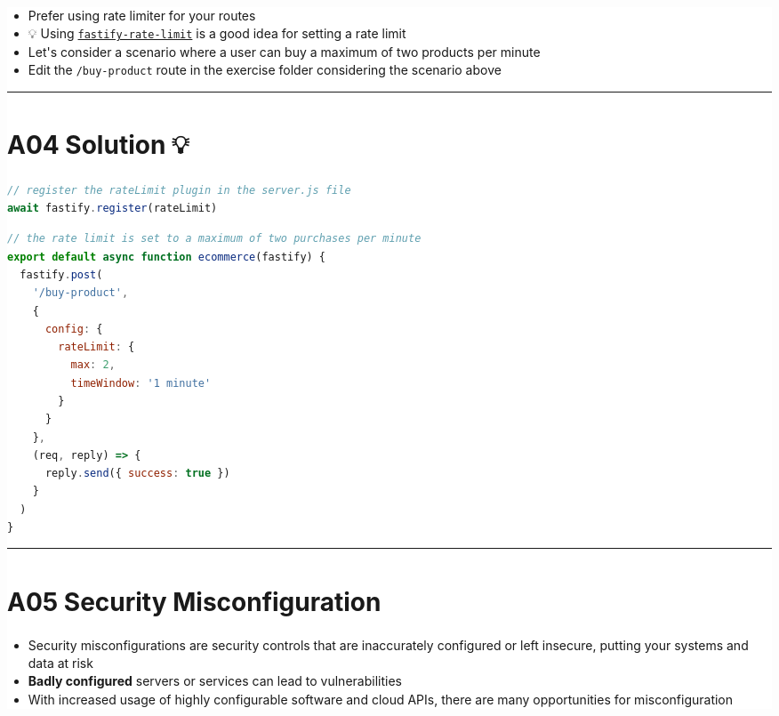 <div class="dense">

- Prefer using rate limiter for your routes
- 💡 Using [`fastify-rate-limit`](https://github.com/fastify/fastify-rate-limit) is a good idea for setting a rate limit
- Let's consider a scenario where a user can buy a maximum of two products per minute
- Edit the `/buy-product` route in the exercise folder considering the scenario above

</div>

---

# A04 Solution 💡

<div class="dense">

```js
// register the rateLimit plugin in the server.js file
await fastify.register(rateLimit)
```

```js
// the rate limit is set to a maximum of two purchases per minute
export default async function ecommerce(fastify) {
  fastify.post(
    '/buy-product',
    {
      config: {
        rateLimit: {
          max: 2,
          timeWindow: '1 minute'
        }
      }
    },
    (req, reply) => {
      reply.send({ success: true })
    }
  )
}
```

</div>

---

# A05 Security Misconfiguration

<div class="dense">

- Security misconfigurations are security controls that are inaccurately configured or left insecure, putting your systems and data at risk
- **Badly configured** servers or services can lead to vulnerabilities
- With increased usage of highly configurable software and cloud APIs, there are many opportunities for misconfiguration
